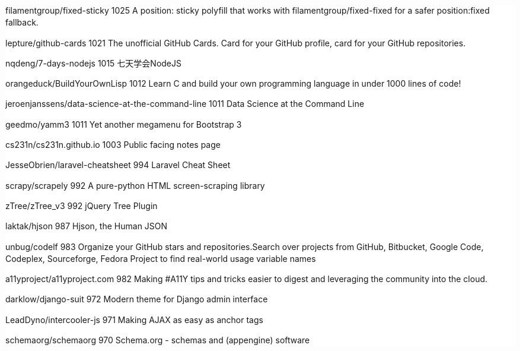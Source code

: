 
filamentgroup/fixed-sticky                 1025
A position: sticky polyfill that works with filamentgroup/fixed-fixed for a safer position:fixed fallback.


lepture/github-cards                       1021
The unofficial GitHub Cards. Card for your GitHub profile, card for your GitHub repositories.


nqdeng/7-days-nodejs                       1015
七天学会NodeJS


orangeduck/BuildYourOwnLisp                1012
Learn C and build your own programming language in under 1000 lines of code!


jeroenjanssens/data-science-at-the-command-line 1011
Data Science at the Command Line


geedmo/yamm3                               1011
Yet another megamenu for Bootstrap 3


cs231n/cs231n.github.io                    1003
Public facing notes page


JesseObrien/laravel-cheatsheet             994
Laravel Cheat Sheet


scrapy/scrapely                            992
A pure-python HTML screen-scraping library


zTree/zTree_v3                             992
jQuery Tree Plugin


laktak/hjson                               987
Hjson, the Human JSON


unbug/codelf                               983
Organize your GitHub stars and repositories.Search over projects from GitHub, Bitbucket, Google Code, Codeplex, Sourceforge, Fedora Project to find real-world usage variable names


a11yproject/a11yproject.com                982
Making #A11Y tips and tricks easier to digest and leveraging the community into the cloud.


darklow/django-suit                        972
Modern theme for Django admin interface


LeadDyno/intercooler-js                    971
Making AJAX as easy as anchor tags


schemaorg/schemaorg                        970
Schema.org - schemas and (appengine) software
